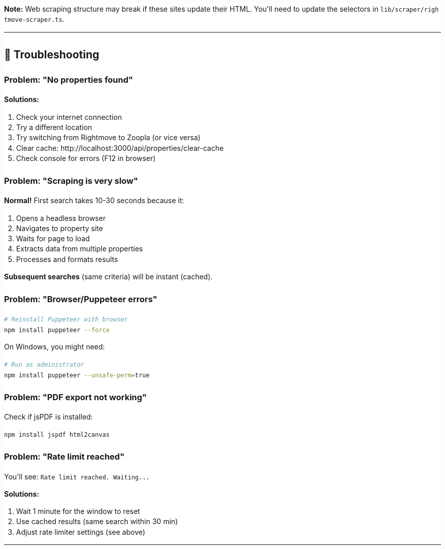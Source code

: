 **Note:** Web scraping structure may break if these sites update their HTML. You'll need to update the selectors in `lib/scraper/rightmove-scraper.ts`.

---

## 🐛 Troubleshooting

### Problem: "No properties found"

**Solutions:**
1. Check your internet connection
2. Try a different location
3. Try switching from Rightmove to Zoopla (or vice versa)
4. Clear cache: http://localhost:3000/api/properties/clear-cache
5. Check console for errors (F12 in browser)

### Problem: "Scraping is very slow"

**Normal!** First search takes 10-30 seconds because it:
1. Opens a headless browser
2. Navigates to property site
3. Waits for page to load
4. Extracts data from multiple properties
5. Processes and formats results

**Subsequent searches** (same criteria) will be instant (cached).

### Problem: "Browser/Puppeteer errors"

```bash
# Reinstall Puppeteer with browser
npm install puppeteer --force
```

On Windows, you might need:
```bash
# Run as administrator
npm install puppeteer --unsafe-perm=true
```

### Problem: "PDF export not working"

Check if jsPDF is installed:
```bash
npm install jspdf html2canvas
```

### Problem: "Rate limit reached"

You'll see: `Rate limit reached. Waiting...`

**Solutions:**
1. Wait 1 minute for the window to reset
2. Use cached results (same search within 30 min)
3. Adjust rate limiter settings (see above)

---